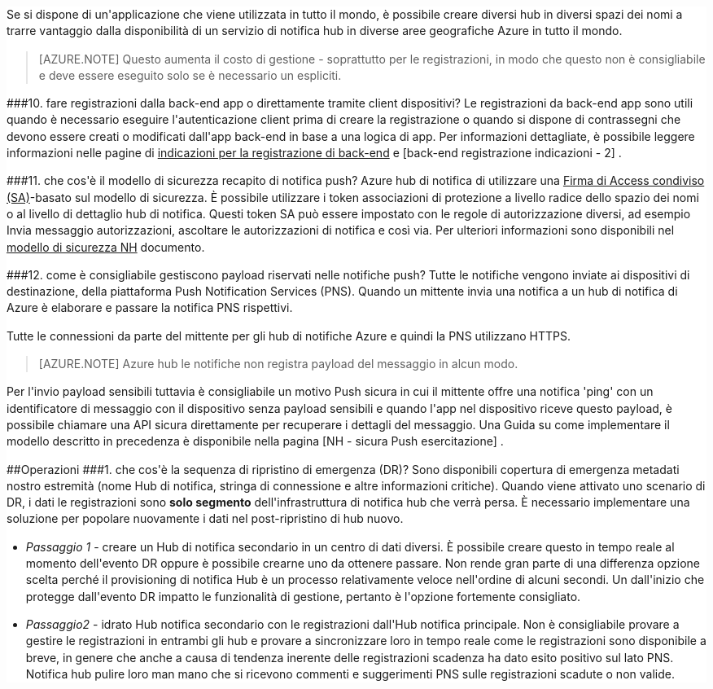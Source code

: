 Se si dispone di un'applicazione che viene utilizzata in tutto il mondo, è possibile creare diversi hub in diversi spazi dei nomi a trarre vantaggio dalla disponibilità di un servizio di notifica hub in diverse aree geografiche Azure in tutto il mondo.

>[AZURE.NOTE] Questo aumenta il costo di gestione - soprattutto per le registrazioni, in modo che questo non è consigliabile e deve essere eseguito solo se è necessario un espliciti.

###<a name="10--should-i-do-registrations-from-the-app-backend-or-directly-through-client-devices"></a>10. fare registrazioni dalla back-end app o direttamente tramite client dispositivi?
Le registrazioni da back-end app sono utili quando è necessario eseguire l'autenticazione client prima di creare la registrazione o quando si dispone di contrassegni che devono essere creati o modificati dall'app back-end in base a una logica di app. Per informazioni dettagliate, è possibile leggere informazioni nelle pagine di [indicazioni per la registrazione di back-end] e [back-end registrazione indicazioni - 2] .

###<a name="11--what-is-the-push-notification-delivery-security-model"></a>11. che cos'è il modello di sicurezza recapito di notifica push?
Azure hub di notifica di utilizzare una [Firma di Access condiviso (SA)](../storage/storage-dotnet-shared-access-signature-part-1.md)-basato sul modello di sicurezza. È possibile utilizzare i token associazioni di protezione a livello radice dello spazio dei nomi o al livello di dettaglio hub di notifica. Questi token SA può essere impostato con le regole di autorizzazione diversi, ad esempio Invia messaggio autorizzazioni, ascoltare le autorizzazioni di notifica e così via. Per ulteriori informazioni sono disponibili nel [modello di sicurezza NH] documento.

###<a name="12--how-should-i-handle-sensitive-payload-in-the-push-notifications"></a>12. come è consigliabile gestiscono payload riservati nelle notifiche push?
Tutte le notifiche vengono inviate ai dispositivi di destinazione, della piattaforma Push Notification Services (PNS). Quando un mittente invia una notifica a un hub di notifica di Azure è elaborare e passare la notifica PNS rispettivi.

Tutte le connessioni da parte del mittente per gli hub di notifiche Azure e quindi la PNS utilizzano HTTPS.

>[AZURE.NOTE] Azure hub le notifiche non registra payload del messaggio in alcun modo.

Per l'invio payload sensibili tuttavia è consigliabile un motivo Push sicura in cui il mittente offre una notifica 'ping' con un identificatore di messaggio con il dispositivo senza payload sensibili e quando l'app nel dispositivo riceve questo payload, è possibile chiamare una API sicura direttamente per recuperare i dettagli del messaggio. Una Guida su come implementare il modello descritto in precedenza è disponibile nella pagina [NH - sicura Push esercitazione] .

##<a name="operations"></a>Operazioni
###<a name="1---what-is-the-disaster-recovery-dr-story"></a>1. che cos'è la sequenza di ripristino di emergenza (DR)?
Sono disponibili copertura di emergenza metadati nostro estremità (nome Hub di notifica, stringa di connessione e altre informazioni critiche). Quando viene attivato uno scenario di DR, i dati le registrazioni sono **solo segmento** dell'infrastruttura di notifica hub che verrà persa. È necessario implementare una soluzione per popolare nuovamente i dati nel post-ripristino di hub nuovo.

- *Passaggio 1* - creare un Hub di notifica secondario in un centro di dati diversi. È possibile creare questo in tempo reale al momento dell'evento DR oppure è possibile crearne uno da ottenere passare. Non rende gran parte di una differenza opzione scelta perché il provisioning di notifica Hub è un processo relativamente veloce nell'ordine di alcuni secondi. Un dall'inizio che protegge dall'evento DR impatto le funzionalità di gestione, pertanto è l'opzione fortemente consigliato.

- *Passaggio2* - idrato Hub notifica secondario con le registrazioni dall'Hub notifica principale. Non è consigliabile provare a gestire le registrazioni in entrambi gli hub e provare a sincronizzare loro in tempo reale come le registrazioni sono disponibile a breve, in genere che anche a causa di tendenza inerente delle registrazioni scadenza ha dato esito positivo sul lato PNS. Notifica hub pulire loro man mano che si ricevono commenti e suggerimenti PNS sulle registrazioni scadute o non valide.  


[Portale classica Azure]: https://manage.windowsazure.com
[Hub di notifica prezzi]: http://azure.microsoft.com/pricing/details/notification-hubs/
[Notifica hub contratto di servizio]: http://azure.microsoft.com/support/legal/sla/
[CaseStudy - Sochi]: https://customers.microsoft.com/Pages/CustomerStory.aspx?recid=7942
[CaseStudy - Skanska]: https://customers.microsoft.com/Pages/CustomerStory.aspx?recid=5847
[CaseStudy - Seattle volte]: https://customers.microsoft.com/Pages/CustomerStory.aspx?recid=8354
[CaseStudy - Mural.ly]: https://customers.microsoft.com/Pages/CustomerStory.aspx?recid=11592
[CaseStudy - 7Digital]: https://customers.microsoft.com/Pages/CustomerStory.aspx?recid=3684
[NH - API REST]: https://msdn.microsoft.com/library/azure/dn530746.aspx
[NH - esercitazioni introduttive]: http://azure.microsoft.com/documentation/articles/notification-hubs-ios-get-started/
[Esercitazione App Chrome]: http://azure.microsoft.com/documentation/articles/notification-hubs-chrome-get-started/
[Mobile Services Pricing]: http://azure.microsoft.com/pricing/details/mobile-services/
[Indicazioni per la registrazione di back-end]: https://msdn.microsoft.com/library/azure/dn743807.aspx
[Indicazioni per la registrazione di back-end - 2]: https://msdn.microsoft.com/library/azure/dn530747.aspx
[Modello di sicurezza NH]: https://msdn.microsoft.com/library/azure/dn495373.aspx
[NH - Push sicura esercitazione]: http://azure.microsoft.com/documentation/articles/notification-hubs-aspnet-backend-ios-secure-push/
[NH - risoluzione dei problemi]: http://azure.microsoft.com/documentation/articles/notification-hubs-diagnosing/
[NH - metriche]: https://msdn.microsoft.com/library/dn458822.aspx
[NH - esempio metriche]: https://github.com/Azure/azure-notificationhubs-samples/tree/master/FetchNHTelemetryInExcel
[Le registrazioni esportazione/importazione]: https://msdn.microsoft.com/library/dn790624.aspx
[Azure Portal]: https://portal.azure.com
[esempi completi]: https://github.com/Azure/azure-notificationhubs-samples
[Azure App per dispositivi mobili]: https://azure.microsoft.com/en-us/services/app-service/mobile/
[Servizio di App prezzi]: https://azure.microsoft.com/en-us/pricing/details/app-service/